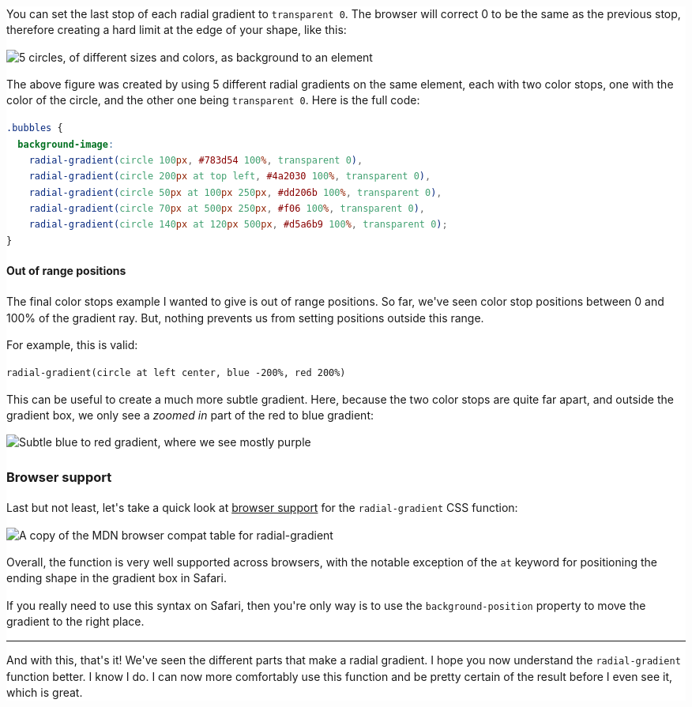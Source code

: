You can set the last stop of each radial gradient to `transparent 0`. The browser will correct 0 to be the same as the previous stop, therefore creating a hard limit at the edge of your shape, like this:

![5 circles, of different sizes and colors, as background to an element](/assets/radial-gradient/bubbles.png)

The above figure was created by using 5 different radial gradients on the same element, each with two color stops, one with the color of the circle, and the other one being `transparent 0`. Here is the full code:

```css
.bubbles {
  background-image:
    radial-gradient(circle 100px, #783d54 100%, transparent 0),
    radial-gradient(circle 200px at top left, #4a2030 100%, transparent 0),
    radial-gradient(circle 50px at 100px 250px, #dd206b 100%, transparent 0),
    radial-gradient(circle 70px at 500px 250px, #f06 100%, transparent 0),
    radial-gradient(circle 140px at 120px 500px, #d5a6b9 100%, transparent 0);
}
```

#### Out of range positions

The final color stops example I wanted to give is out of range positions. So far, we've seen color stop positions between 0 and 100% of the gradient ray. But, nothing prevents us from setting positions outside this range.

For example, this is valid:

`radial-gradient(circle at left center, blue -200%, red 200%)`

This can be useful to create a much more subtle gradient. Here, because the two color stops are quite far apart, and outside the gradient box, we only see a _zoomed in_ part of the red to blue gradient:

![Subtle blue to red gradient, where we see mostly purple](/assets/radial-gradient/out-of-range.png)

<div id="browser-support"></div>

### Browser support

Last but not least, let's take a quick look at [browser support](https://developer.mozilla.org/docs/Web/CSS/gradient/radial-gradient#browser_compatibility) for the `radial-gradient` CSS function:

![A copy of the MDN browser compat table for radial-gradient](/assets/radial-gradient/support.png)

Overall, the function is very well supported across browsers, with the notable exception of the `at` keyword for positioning the ending shape in the gradient box in Safari.

If you really need to use this syntax on Safari, then you're only way is to use the `background-position` property to move the gradient to the right place.

---

And with this, that's it! We've seen the different parts that make a radial gradient. I hope you now understand the `radial-gradient` function better. I know I do. I can now more comfortably use this function and be pretty certain of the result before I even see it, which is great.

